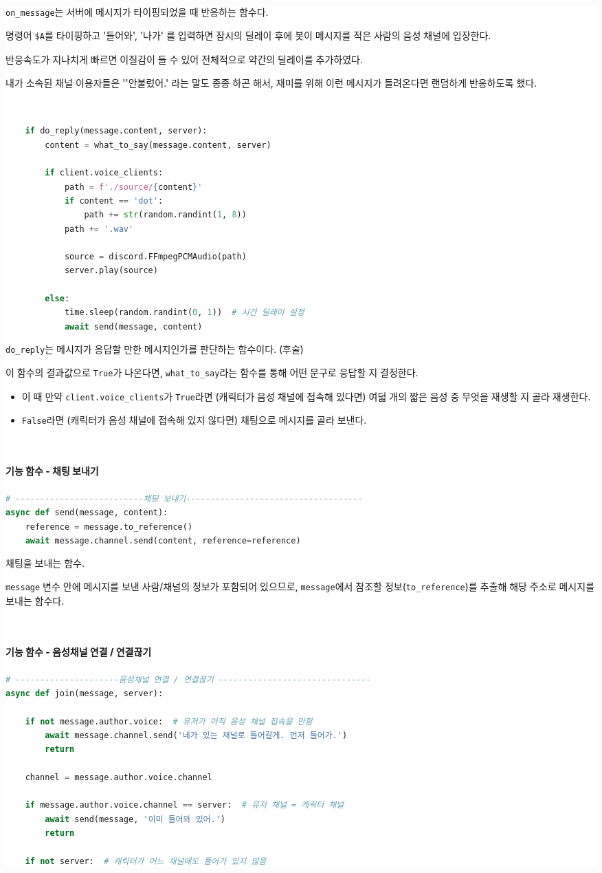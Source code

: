`on_message`는 서버에 메시지가 타이핑되었을 때 반응하는 함수다.

명령어 `$A`를 타이핑하고 '들어와', '나가' 를 입력하면 잠시의 딜레이 후에 봇이 메시지를 적은 사람의 음성 채널에 입장한다.

반응속도가 지나치게 빠르면 이질감이 들 수 있어 전체적으로 약간의 딜레이를 추가하였다.

내가 소속된 채널 이용자들은 ''안불렀어.' 라는 말도 종종 하곤 해서, 재미를 위해 이런 메시지가 들려온다면 랜덤하게 반응하도록 했다.

<br>

```python
    if do_reply(message.content, server):
        content = what_to_say(message.content, server)

        if client.voice_clients:
            path = f'./source/{content}'
            if content == 'dot':
                path += str(random.randint(1, 8))
            path += '.wav'

            source = discord.FFmpegPCMAudio(path)
            server.play(source)

        else:
            time.sleep(random.randint(0, 1))  # 시간 딜레이 설정
            await send(message, content)
```

`do_reply`는 메시지가 응답할 만한 메시지인가를 판단하는 함수이다. (후술)

이 함수의 결과값으로 `True`가 나온다면, `what_to_say`라는 함수를 통해 어떤 문구로 응답할 지 결정한다.

- 이 때 만약 `client.voice_clients`가 `True`라면 (캐릭터가 음성 채널에 접속해 있다면) 여덟 개의 짧은 음성 중 무엇을 재생할 지 골라 재생한다.

- `False`라면 (캐릭터가 음성 채널에 접속해 있지 않다면) 채팅으로 메시지를 골라 보낸다.

<br>

#### 기능 함수 - 채팅 보내기

```python
# --------------------------채팅 보내기------------------------------------
async def send(message, content):
    reference = message.to_reference()
    await message.channel.send(content, reference=reference)
```

채팅을 보내는 함수.

`message` 변수 안에 메시지를 보낸 사람/채널의 정보가 포함되어 있으므로, `message`에서 참조할 정보(`to_reference`)를 추출해 해당 주소로 메시지를 보내는 함수다.

<br>

#### 기능 함수 - 음성채널 연결 / 연결끊기

```python
# ---------------------음성채널 연결 / 연결끊기 -------------------------------
async def join(message, server):

    if not message.author.voice:  # 유저가 아직 음성 채널 접속을 안함
        await message.channel.send('네가 있는 채널로 들어갈게. 먼저 들어가.')
        return

    channel = message.author.voice.channel

    if message.author.voice.channel == server:  # 유저 채널 = 캐릭터 채널
        await send(message, '이미 들어와 있어.')
        return

    if not server:  # 캐릭터가 어느 채널에도 들어가 있지 않음
```